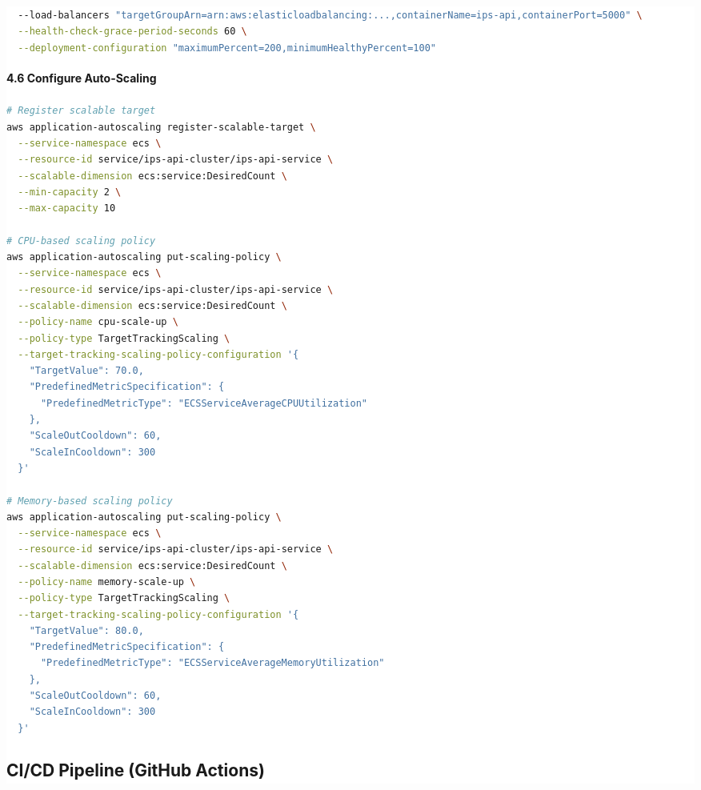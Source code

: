 ```bash
  --load-balancers "targetGroupArn=arn:aws:elasticloadbalancing:...,containerName=ips-api,containerPort=5000" \
  --health-check-grace-period-seconds 60 \
  --deployment-configuration "maximumPercent=200,minimumHealthyPercent=100"
```

#### 4.6 Configure Auto-Scaling
```bash
# Register scalable target
aws application-autoscaling register-scalable-target \
  --service-namespace ecs \
  --resource-id service/ips-api-cluster/ips-api-service \
  --scalable-dimension ecs:service:DesiredCount \
  --min-capacity 2 \
  --max-capacity 10

# CPU-based scaling policy
aws application-autoscaling put-scaling-policy \
  --service-namespace ecs \
  --resource-id service/ips-api-cluster/ips-api-service \
  --scalable-dimension ecs:service:DesiredCount \
  --policy-name cpu-scale-up \
  --policy-type TargetTrackingScaling \
  --target-tracking-scaling-policy-configuration '{
    "TargetValue": 70.0,
    "PredefinedMetricSpecification": {
      "PredefinedMetricType": "ECSServiceAverageCPUUtilization"
    },
    "ScaleOutCooldown": 60,
    "ScaleInCooldown": 300
  }'

# Memory-based scaling policy
aws application-autoscaling put-scaling-policy \
  --service-namespace ecs \
  --resource-id service/ips-api-cluster/ips-api-service \
  --scalable-dimension ecs:service:DesiredCount \
  --policy-name memory-scale-up \
  --policy-type TargetTrackingScaling \
  --target-tracking-scaling-policy-configuration '{
    "TargetValue": 80.0,
    "PredefinedMetricSpecification": {
      "PredefinedMetricType": "ECSServiceAverageMemoryUtilization"
    },
    "ScaleOutCooldown": 60,
    "ScaleInCooldown": 300
  }'
```

## CI/CD Pipeline (GitHub Actions)
